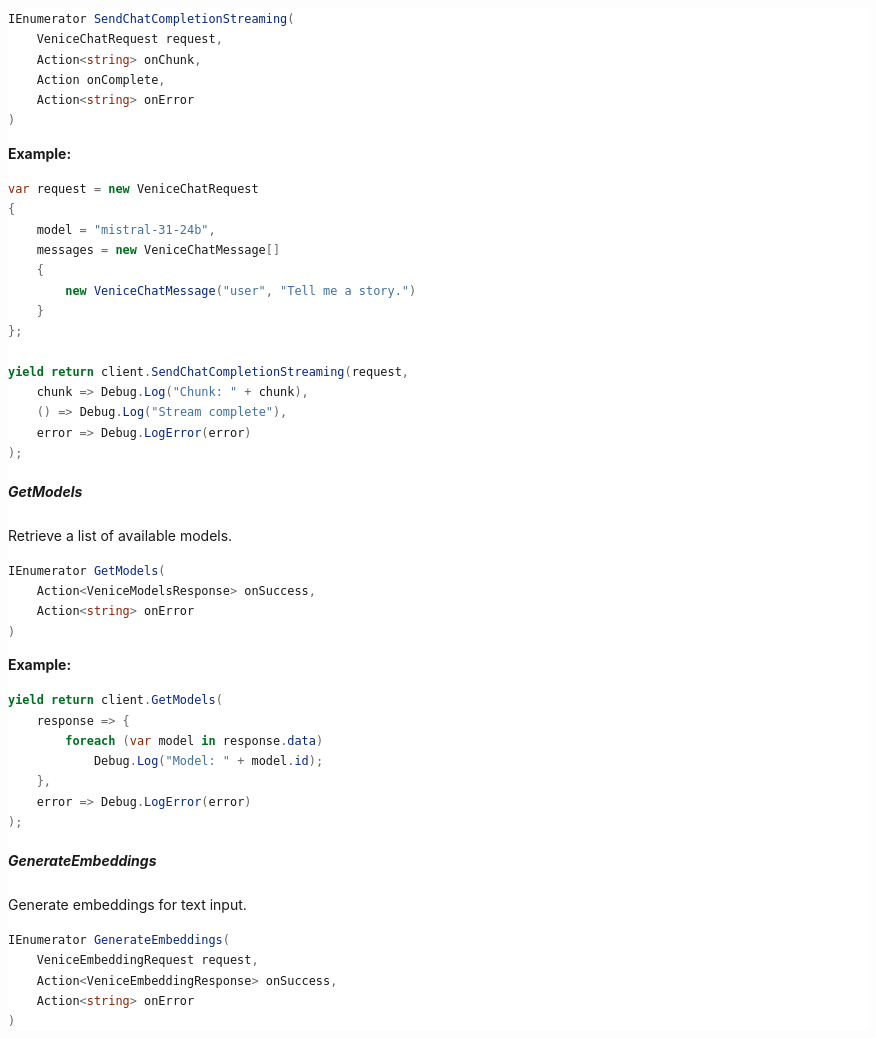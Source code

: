 ```csharp
IEnumerator SendChatCompletionStreaming(
    VeniceChatRequest request,
    Action<string> onChunk,
    Action onComplete,
    Action<string> onError
)
```

**Example:**
```csharp
var request = new VeniceChatRequest
{
    model = "mistral-31-24b",
    messages = new VeniceChatMessage[]
    {
        new VeniceChatMessage("user", "Tell me a story.")
    }
};

yield return client.SendChatCompletionStreaming(request,
    chunk => Debug.Log("Chunk: " + chunk),
    () => Debug.Log("Stream complete"),
    error => Debug.LogError(error)
);
```

##### GetModels
Retrieve a list of available models.

```csharp
IEnumerator GetModels(
    Action<VeniceModelsResponse> onSuccess,
    Action<string> onError
)
```

**Example:**
```csharp
yield return client.GetModels(
    response => {
        foreach (var model in response.data)
            Debug.Log("Model: " + model.id);
    },
    error => Debug.LogError(error)
);
```

##### GenerateEmbeddings
Generate embeddings for text input.

```csharp
IEnumerator GenerateEmbeddings(
    VeniceEmbeddingRequest request,
    Action<VeniceEmbeddingResponse> onSuccess,
    Action<string> onError
)
```
